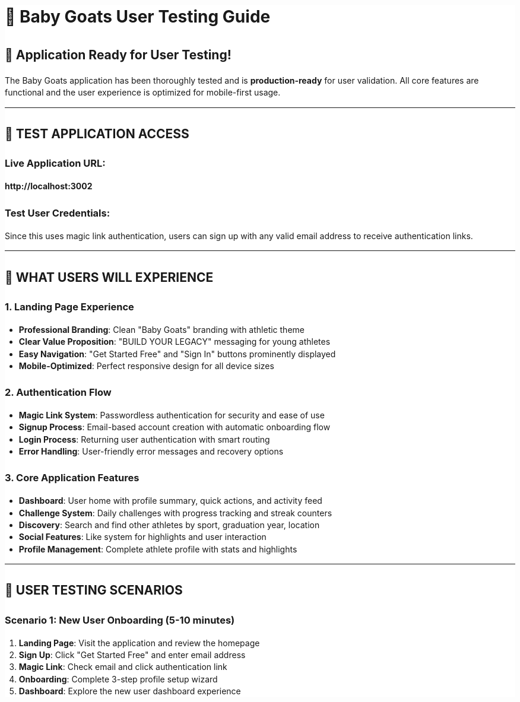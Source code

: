 # 🧪 Baby Goats User Testing Guide

## 🎯 Application Ready for User Testing!

The Baby Goats application has been thoroughly tested and is **production-ready** for user validation. All core features are functional and the user experience is optimized for mobile-first usage.

---

## 🌟 **TEST APPLICATION ACCESS**

### **Live Application URL:**
**http://localhost:3002**

### **Test User Credentials:** 
Since this uses magic link authentication, users can sign up with any valid email address to receive authentication links.

---

## 📱 **WHAT USERS WILL EXPERIENCE**

### **1. Landing Page Experience**
- **Professional Branding**: Clean "Baby Goats" branding with athletic theme
- **Clear Value Proposition**: "BUILD YOUR LEGACY" messaging for young athletes  
- **Easy Navigation**: "Get Started Free" and "Sign In" buttons prominently displayed
- **Mobile-Optimized**: Perfect responsive design for all device sizes

### **2. Authentication Flow**
- **Magic Link System**: Passwordless authentication for security and ease of use
- **Signup Process**: Email-based account creation with automatic onboarding flow
- **Login Process**: Returning user authentication with smart routing
- **Error Handling**: User-friendly error messages and recovery options

### **3. Core Application Features**
- **Dashboard**: User home with profile summary, quick actions, and activity feed
- **Challenge System**: Daily challenges with progress tracking and streak counters
- **Discovery**: Search and find other athletes by sport, graduation year, location
- **Social Features**: Like system for highlights and user interaction
- **Profile Management**: Complete athlete profile with stats and highlights

---

## 🧪 **USER TESTING SCENARIOS**

### **Scenario 1: New User Onboarding** (5-10 minutes)
1. **Landing Page**: Visit the application and review the homepage
2. **Sign Up**: Click "Get Started Free" and enter email address
3. **Magic Link**: Check email and click authentication link
4. **Onboarding**: Complete 3-step profile setup wizard
5. **Dashboard**: Explore the new user dashboard experience
